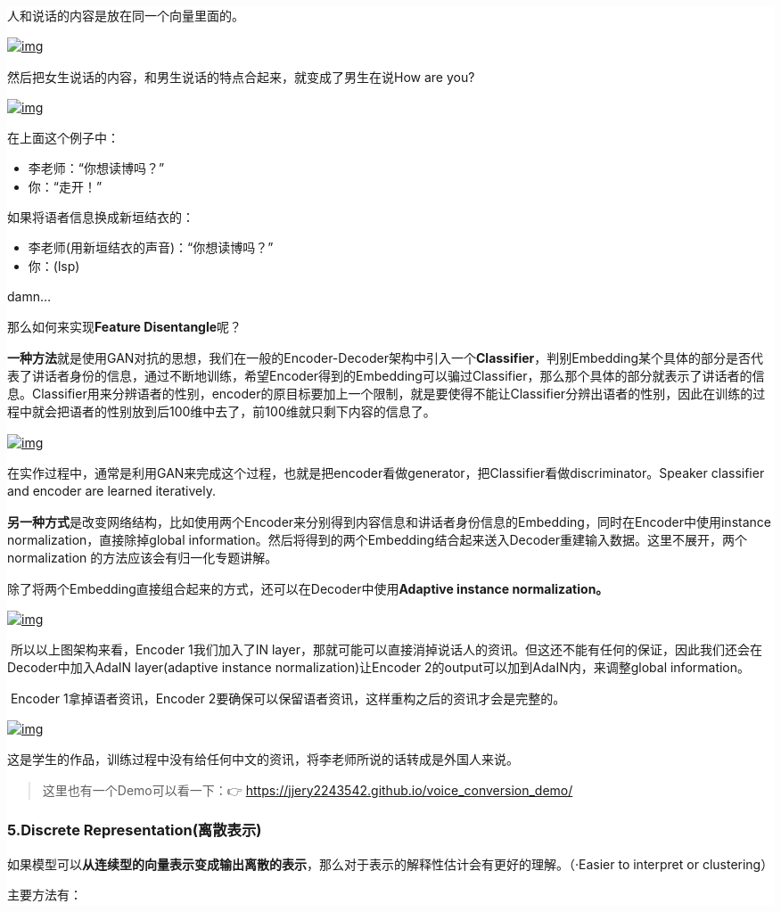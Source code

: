 人和说话的内容是放在同一个向量里面的。

[![img](E:/Development/Typora/images/20210125210647782.png)](https://img-blog.csdnimg.cn/20210125210647782.png)

然后把女生说话的内容，和男生说话的特点合起来，就变成了男生在说How are you?

[![img](E:/Development/Typora/images/20210125210955428.png)](https://img-blog.csdnimg.cn/20210125210955428.png)

在上面这个例子中：

-   李老师：“你想读博吗？”
-   你：“走开！”

如果将语者信息换成新垣结衣的：

-   李老师(用新垣结衣的声音)：“你想读博吗？”
-   你：(lsp)

damn…

那么如何来实现**Feature Disentangle**呢？

​		**一种方法**就是使用GAN对抗的思想，我们在一般的Encoder-Decoder架构中引入一个**Classifier**，判别Embedding某个具体的部分是否代表了讲话者身份的信息，通过不断地训练，希望Encoder得到的Embedding可以骗过Classifier，那么那个具体的部分就表示了讲话者的信息。Classifier用来分辨语者的性别，encoder的原目标要加上一个限制，就是要使得不能让Classifier分辨出语者的性别，因此在训练的过程中就会把语者的性别放到后100维中去了，前100维就只剩下内容的信息了。

[![img](E:/Development/Typora/images/20210125211740204.png)](https://img-blog.csdnimg.cn/20210125211740204.png)

​		在实作过程中，通常是利用GAN来完成这个过程，也就是把encoder看做generator，把Classifier看做discriminator。Speaker classifier and encoder are learned iteratively.

​		**另一种方式**是改变网络结构，比如使用两个Encoder来分别得到内容信息和讲话者身份信息的Embedding，同时在Encoder中使用instance normalization，直接除掉global information。然后将得到的两个Embedding结合起来送入Decoder重建输入数据。这里不展开，两个normalization 的方法应该会有归一化专题讲解。

​		除了将两个Embedding直接组合起来的方式，还可以在Decoder中使用**Adaptive instance normalization。**

[![img](E:/Development/Typora/images/20210125211951379.png)](https://img-blog.csdnimg.cn/20210125211951379.png)

​		所以以上图架构来看，Encoder 1我们加入了IN layer，那就可能可以直接消掉说话人的资讯。但这还不能有任何的保证，因此我们还会在Decoder中加入AdaIN layer(adaptive instance normalization)让Encoder 2的output可以加到AdaIN内，来调整global information。

​		Encoder 1拿掉语者资讯，Encoder 2要确保可以保留语者资讯，这样重构之后的资讯才会是完整的。

[![img](E:/Development/Typora/images/20210125212323536.png)](https://img-blog.csdnimg.cn/20210125212323536.png)

这是学生的作品，训练过程中没有给任何中文的资讯，将李老师所说的话转成是外国人来说。

>   这里也有一个Demo可以看一下：👉 https://jjery2243542.github.io/voice_conversion_demo/



### 5.Discrete Representation(离散表示)

​		如果模型可以**从连续型的向量表示变成输出离散的表示**，那么对于表示的解释性估计会有更好的理解。（·Easier to interpret or clustering）

主要方法有：
